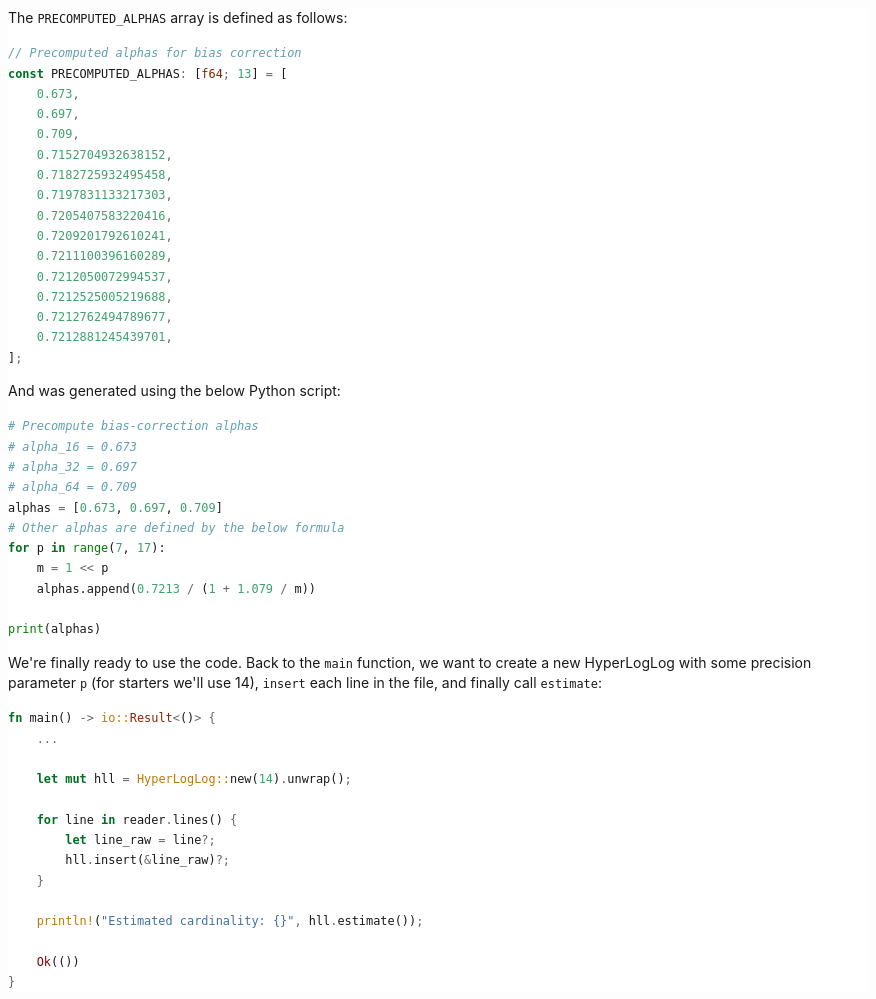 The `PRECOMPUTED_ALPHAS` array is defined as follows:

```rust
// Precomputed alphas for bias correction
const PRECOMPUTED_ALPHAS: [f64; 13] = [
    0.673,
    0.697,
    0.709,
    0.7152704932638152,
    0.7182725932495458,
    0.7197831133217303,
    0.7205407583220416,
    0.7209201792610241,
    0.7211100396160289,
    0.7212050072994537,
    0.7212525005219688,
    0.7212762494789677,
    0.7212881245439701,
];
```

And was generated using the below Python script:

```python
# Precompute bias-correction alphas
# alpha_16 = 0.673
# alpha_32 = 0.697
# alpha_64 = 0.709
alphas = [0.673, 0.697, 0.709]
# Other alphas are defined by the below formula
for p in range(7, 17):
    m = 1 << p
    alphas.append(0.7213 / (1 + 1.079 / m))

print(alphas)
```

We're finally ready to use the code. Back to the `main` function, we want to create a new HyperLogLog with some precision parameter `p` (for starters we'll use 14), `insert` each line in the file, and finally call `estimate`:

```rust
fn main() -> io::Result<()> {
	...
	
	let mut hll = HyperLogLog::new(14).unwrap();

	for line in reader.lines() {
		let line_raw = line?;
		hll.insert(&line_raw)?;
	}
	
	println!("Estimated cardinality: {}", hll.estimate());
	
	Ok(())
}
```
